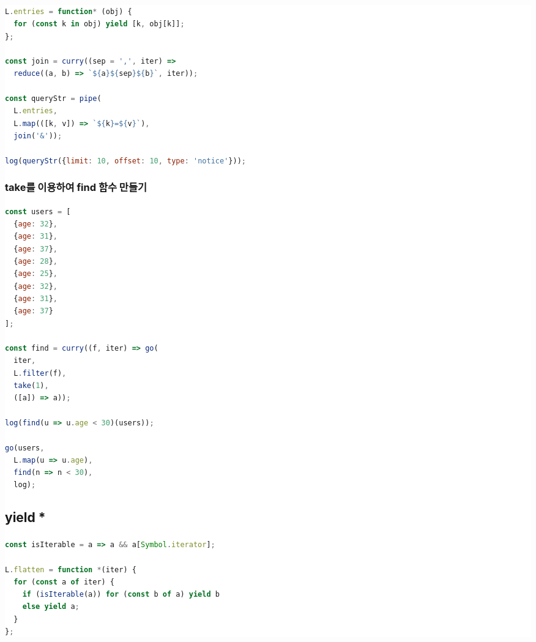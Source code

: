 ```js
L.entries = function* (obj) {
  for (const k in obj) yield [k, obj[k]];
};

const join = curry((sep = ',', iter) =>
  reduce((a, b) => `${a}${sep}${b}`, iter));

const queryStr = pipe(
  L.entries,
  L.map(([k, v]) => `${k}=${v}`),
  join('&'));

log(queryStr({limit: 10, offset: 10, type: 'notice'}));
```

### take를 이용하여 find 함수 만들기

```js
const users = [
  {age: 32},
  {age: 31},
  {age: 37},
  {age: 28},
  {age: 25},
  {age: 32},
  {age: 31},
  {age: 37}
];

const find = curry((f, iter) => go(
  iter,
  L.filter(f),
  take(1),
  ([a]) => a));

log(find(u => u.age < 30)(users));

go(users,
  L.map(u => u.age),
  find(n => n < 30),
  log);
```

## yield *

```js
const isIterable = a => a && a[Symbol.iterator];

L.flatten = function *(iter) {
  for (const a of iter) {
    if (isIterable(a)) for (const b of a) yield b
    else yield a;
  }
};
```
